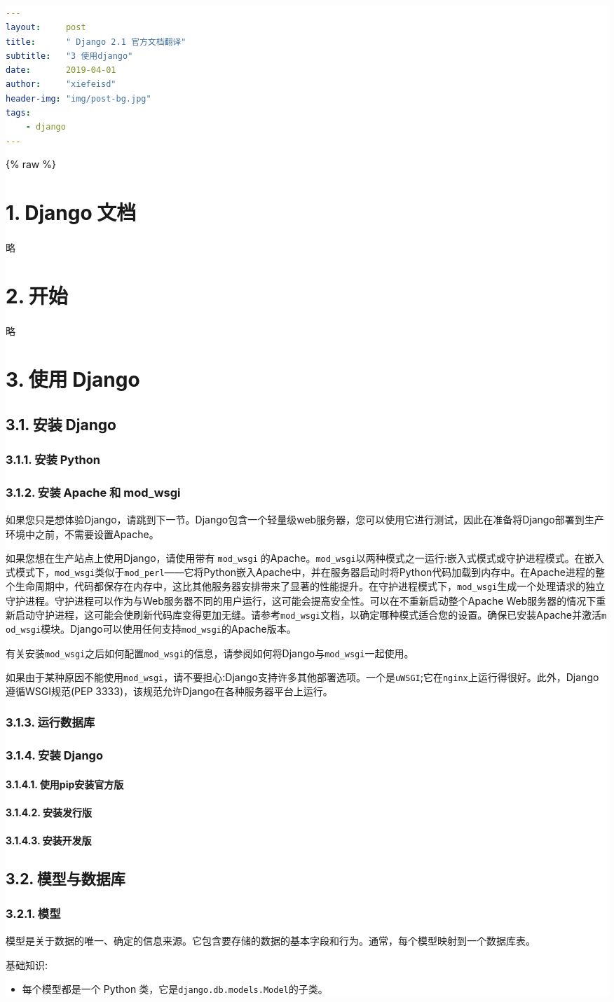 ```yaml
---
layout:     post
title:      " Django 2.1 官方文档翻译"
subtitle:   "3 使用django"
date:       2019-04-01
author:     "xiefeisd"
header-img: "img/post-bg.jpg"
tags:
    - django
---
```



{% raw %}

# 1.  Django 文档

略

# 2. 开始

略

# 3. 使用  Django 

## 3.1. 安装  Django 

### 3.1.1. 安装 Python

### 3.1.2. 安装 Apache 和 mod_wsgi

如果您只是想体验Django，请跳到下一节。Django包含一个轻量级web服务器，您可以使用它进行测试，因此在准备将Django部署到生产环境中之前，不需要设置Apache。

如果您想在生产站点上使用Django，请使用带有 `mod_wsgi` 的Apache。`mod_wsgi`以两种模式之一运行:嵌入式模式或守护进程模式。在嵌入式模式下，`mod_wsgi`类似于`mod_perl`——它将Python嵌入Apache中，并在服务器启动时将Python代码加载到内存中。在Apache进程的整个生命周期中，代码都保存在内存中，这比其他服务器安排带来了显著的性能提升。在守护进程模式下，`mod_wsgi`生成一个处理请求的独立守护进程。守护进程可以作为与Web服务器不同的用户运行，这可能会提高安全性。可以在不重新启动整个Apache Web服务器的情况下重新启动守护进程，这可能会使刷新代码库变得更加无缝。请参考`mod_wsgi`文档，以确定哪种模式适合您的设置。确保已安装Apache并激活`mod_wsgi`模块。Django可以使用任何支持`mod_wsgi`的Apache版本。

有关安装`mod_wsgi`之后如何配置`mod_wsgi`的信息，请参阅如何将Django与`mod_wsgi`一起使用。

如果由于某种原因不能使用`mod_wsgi`，请不要担心:Django支持许多其他部署选项。一个是`uWSGI`;它在`nginx`上运行得很好。此外，Django遵循WSGI规范(PEP 3333)，该规范允许Django在各种服务器平台上运行。


### 3.1.3. 运行数据库
### 3.1.4. 安装  Django 
#### 3.1.4.1. 使用pip安装官方版
#### 3.1.4.2. 安装发行版
#### 3.1.4.3. 安装开发版

## 3.2. 模型与数据库

### 3.2.1. 模型

模型是关于数据的唯一、确定的信息来源。它包含要存储的数据的基本字段和行为。通常，每个模型映射到一个数据库表。

基础知识:

- 每个模型都是一个 Python 类，它是`django.db.models.Model`的子类。
